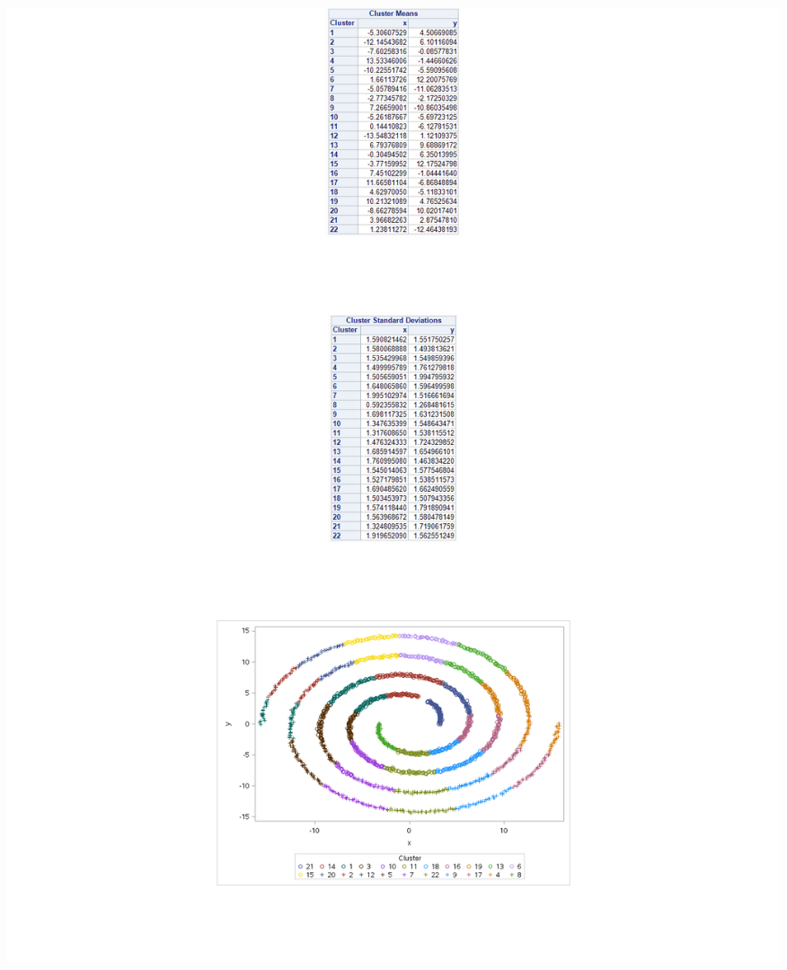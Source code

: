   <img src='https://github.com/Justmileris/math/blob/main/cluster_analysis_1/imgs/1086.png'>
  <br />
  <br />
  <br />
  <br />
  <br />
  <img src='https://github.com/Justmileris/math/blob/main/cluster_analysis_1/imgs/1087.png'>
  <br />
  <br />
  <br />
  <br />
  <br />
  <img src='https://github.com/Justmileris/math/blob/main/cluster_analysis_1/imgs/1088.png'>
  <br />
  <br />
  <br />
  <br />
  <br />